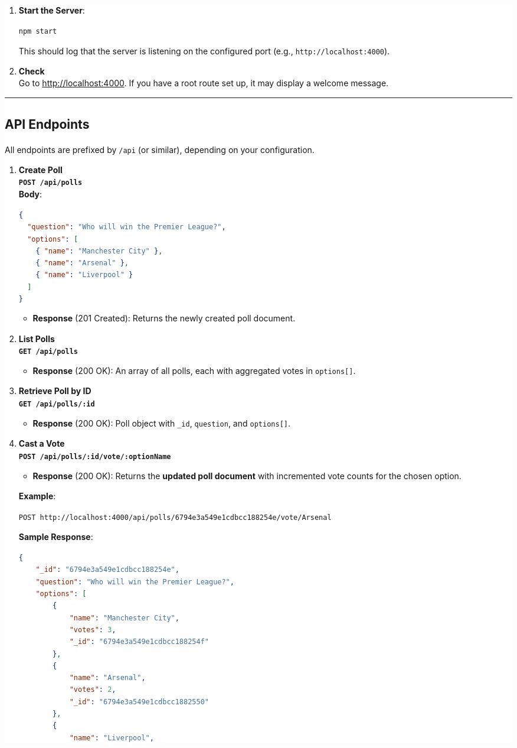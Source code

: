 1. **Start the Server**:
   ```bash
   npm start
   ```
   This should log that the server is listening on the configured port (e.g., `http://localhost:4000`).

2. **Check**  
   Go to [http://localhost:4000](http://localhost:4000). If you have a root route set up, it may display a welcome message.

---

## API Endpoints

All endpoints are prefixed by `/api` (or similar), depending on your configuration.

1. **Create Poll**  
   **`POST /api/polls`**  
   **Body**:
   ```json
   {
     "question": "Who will win the Premier League?",
     "options": [
       { "name": "Manchester City" },
       { "name": "Arsenal" },
       { "name": "Liverpool" }
     ]
   }
   ```
   - **Response** (201 Created): Returns the newly created poll document.

2. **List Polls**  
   **`GET /api/polls`**  
   - **Response** (200 OK): An array of all polls, each with aggregated votes in `options[]`.

3. **Retrieve Poll by ID**  
   **`GET /api/polls/:id`**  
   - **Response** (200 OK): Poll object with `_id`, `question`, and `options[]`.

4. **Cast a Vote**  
   **`POST /api/polls/:id/vote/:optionName`**  

   - **Response** (200 OK): Returns the **updated poll document** with incremented vote counts for the chosen option.  
   
   **Example**:
   ```bash
   POST http://localhost:4000/api/polls/6794e3a549e1cdbcc188254e/vote/Arsenal
   ```
   **Sample Response**:
   ```json
   {
       "_id": "6794e3a549e1cdbcc188254e",
       "question": "Who will win the Premier League?",
       "options": [
           {
               "name": "Manchester City",
               "votes": 3,
               "_id": "6794e3a549e1cdbcc188254f"
           },
           {
               "name": "Arsenal",
               "votes": 2,
               "_id": "6794e3a549e1cdbcc1882550"
           },
           {
               "name": "Liverpool",
   ```